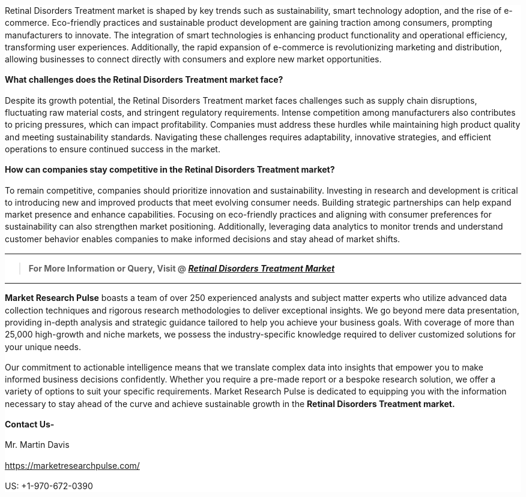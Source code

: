 Retinal Disorders Treatment market is shaped by key trends such as sustainability, smart technology adoption, and the rise of e-commerce. Eco-friendly practices and sustainable product development are gaining traction among consumers, prompting manufacturers to innovate. The integration of smart technologies is enhancing product functionality and operational efficiency, transforming user experiences. Additionally, the rapid expansion of e-commerce is revolutionizing marketing and distribution, allowing businesses to connect directly with consumers and explore new market opportunities.</p><p><strong>What challenges does the Retinal Disorders Treatment market face?</strong></p><p>Despite its growth potential, the Retinal Disorders Treatment market faces challenges such as supply chain disruptions, fluctuating raw material costs, and stringent regulatory requirements. Intense competition among manufacturers also contributes to pricing pressures, which can impact profitability. Companies must address these hurdles while maintaining high product quality and meeting sustainability standards. Navigating these challenges requires adaptability, innovative strategies, and efficient operations to ensure continued success in the market.</p><p><strong>How can companies stay competitive in the Retinal Disorders Treatment market?</strong></p><p>To remain competitive, companies should prioritize innovation and sustainability. Investing in research and development is critical to introducing new and improved products that meet evolving consumer needs. Building strategic partnerships can help expand market presence and enhance capabilities. Focusing on eco-friendly practices and aligning with consumer preferences for sustainability can also strengthen market positioning. Additionally, leveraging data analytics to monitor trends and understand customer behavior enables companies to make informed decisions and stay ahead of market shifts.</p><hr /><blockquote><p><strong>For More Information or Query, Visit @&nbsp;<em><a href="https://marketresearchpulse.com/report/82238/retinal-disorders-treatment-market?utm_source=Linkedin&utm_medium=021">Retinal Disorders Treatment Market</a></em></strong></p></blockquote><hr /><p><strong>Market Research Pulse</strong> boasts a team of over 250 experienced analysts and subject matter experts who utilize advanced data collection techniques and rigorous research methodologies to deliver exceptional insights. We go beyond mere data presentation, providing in-depth analysis and strategic guidance tailored to help you achieve your business goals. With coverage of more than 25,000 high-growth and niche markets, we possess the industry-specific knowledge required to deliver customized solutions for your unique needs.</p><p>Our commitment to actionable intelligence means that we translate complex data into insights that empower you to make informed business decisions confidently. Whether you require a pre-made report or a bespoke research solution, we offer a variety of options to suit your specific requirements. Market Research Pulse is dedicated to equipping you with the information necessary to stay ahead of the curve and achieve sustainable growth in the <strong>Retinal Disorders Treatment market.</strong></p><p><strong>Contact Us-</strong></p><p>Mr. Martin Davis</p><p>https://marketresearchpulse.com/</p><p>US: +1-970-672-0390</p>
